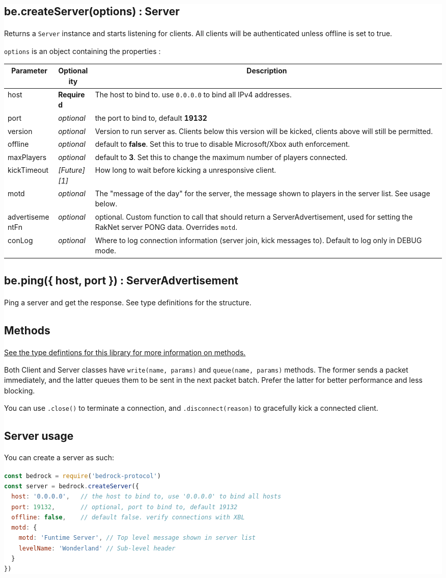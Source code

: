 ## be.createServer(options) : Server

Returns a `Server` instance and starts listening for clients. All clients will be
authenticated unless offline is set to true.

`options` is an object containing the properties :

| Parameter   | Optionality | Description |
| ----------- | ----------- |-|
| host        | **Required** | The host to bind to. use `0.0.0.0` to bind all IPv4 addresses. |
| port        | *optional* |  the port to bind to, default **19132**     |
| version     | *optional* |  Version to run server as. Clients below this version will be kicked, clients above will still be permitted. |
| offline     | *optional* |  default to **false**. Set this to true to disable Microsoft/Xbox auth enforcement.   |
| maxPlayers | *optional* | default to **3**. Set this to change the maximum number of players connected.   |
| kickTimeout | *[Future][1]* | How long to wait before kicking a unresponsive client. |
| motd        | *optional* | The "message of the day" for the server, the message shown to players in the server list. See usage below. |
| advertisementFn | *optional* | optional. Custom function to call that should return a ServerAdvertisement, used for setting the RakNet server PONG data. Overrides `motd`. |
| conLog | *optional* | Where to log connection information (server join, kick messages to). Default to log only in DEBUG mode. |

## be.ping({ host, port }) : ServerAdvertisement

Ping a server and get the response. See type definitions for the structure.

## Methods

[See the type defintions for this library for more information on methods.](../index.d.ts)

Both Client and Server classes have `write(name, params)` and `queue(name, params)` methods. The former sends a packet immediately, and the latter queues them to be sent in the next packet batch. Prefer the latter for better performance and less blocking.

You can use `.close()` to terminate a connection, and `.disconnect(reason)` to gracefully kick a connected client.

## Server usage

You can create a server as such:
```js
const bedrock = require('bedrock-protocol')
const server = bedrock.createServer({
  host: '0.0.0.0',   // the host to bind to, use '0.0.0.0' to bind all hosts
  port: 19132,       // optional, port to bind to, default 19132
  offline: false,    // default false. verify connections with XBL
  motd: {
    motd: 'Funtime Server', // Top level message shown in server list
    levelName: 'Wonderland' // Sub-level header
  }
})
```
